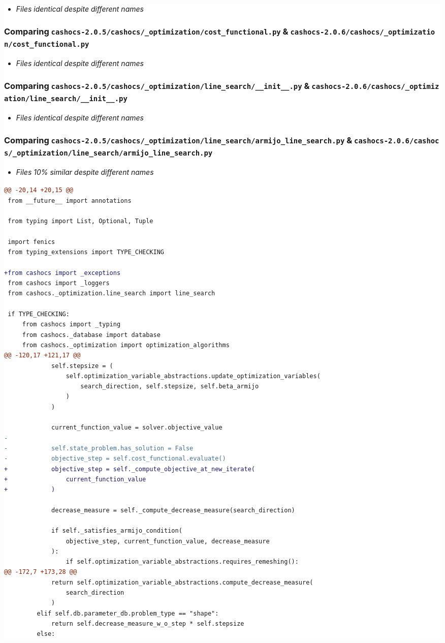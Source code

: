  * *Files identical despite different names*

### Comparing `cashocs-2.0.5/cashocs/_optimization/cost_functional.py` & `cashocs-2.0.6/cashocs/_optimization/cost_functional.py`

 * *Files identical despite different names*

### Comparing `cashocs-2.0.5/cashocs/_optimization/line_search/__init__.py` & `cashocs-2.0.6/cashocs/_optimization/line_search/__init__.py`

 * *Files identical despite different names*

### Comparing `cashocs-2.0.5/cashocs/_optimization/line_search/armijo_line_search.py` & `cashocs-2.0.6/cashocs/_optimization/line_search/armijo_line_search.py`

 * *Files 10% similar despite different names*

```diff
@@ -20,14 +20,15 @@
 from __future__ import annotations
 
 from typing import List, Optional, Tuple
 
 import fenics
 from typing_extensions import TYPE_CHECKING
 
+from cashocs import _exceptions
 from cashocs import _loggers
 from cashocs._optimization.line_search import line_search
 
 if TYPE_CHECKING:
     from cashocs import _typing
     from cashocs._database import database
     from cashocs._optimization import optimization_algorithms
@@ -120,17 +121,17 @@
             self.stepsize = (
                 self.optimization_variable_abstractions.update_optimization_variables(
                     search_direction, self.stepsize, self.beta_armijo
                 )
             )
 
             current_function_value = solver.objective_value
-
-            self.state_problem.has_solution = False
-            objective_step = self.cost_functional.evaluate()
+            objective_step = self._compute_objective_at_new_iterate(
+                current_function_value
+            )
 
             decrease_measure = self._compute_decrease_measure(search_direction)
 
             if self._satisfies_armijo_condition(
                 objective_step, current_function_value, decrease_measure
             ):
                 if self.optimization_variable_abstractions.requires_remeshing():
@@ -172,7 +173,28 @@
             return self.optimization_variable_abstractions.compute_decrease_measure(
                 search_direction
             )
         elif self.db.parameter_db.problem_type == "shape":
             return self.decrease_measure_w_o_step * self.stepsize
         else:
```